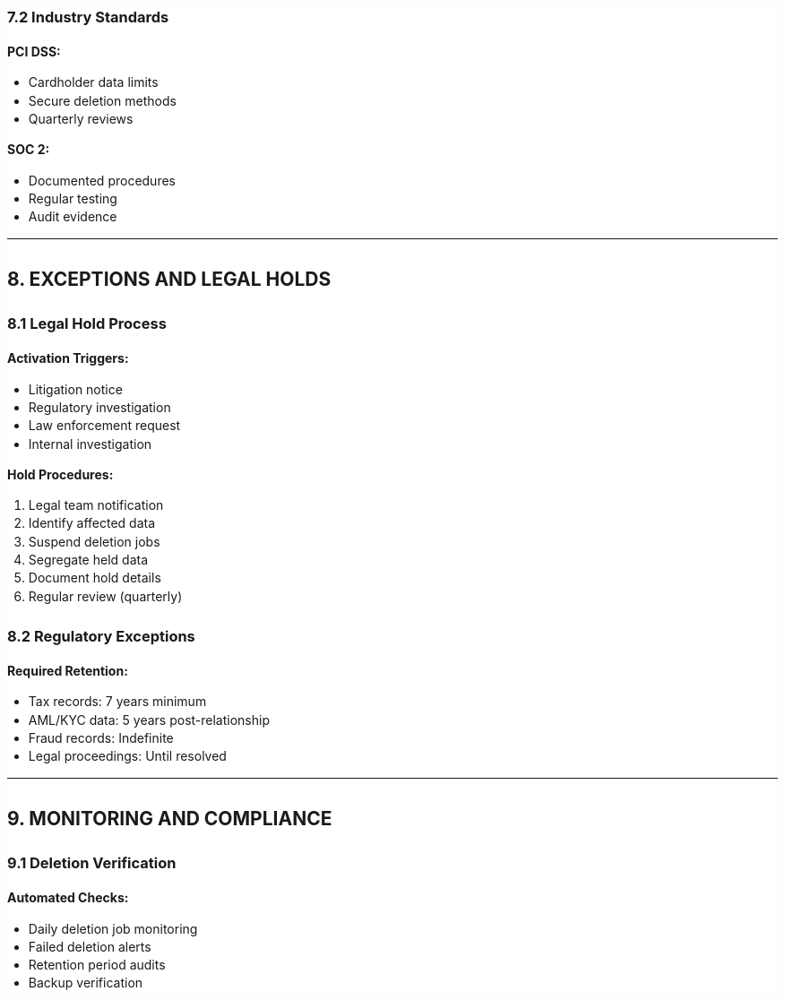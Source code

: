 ### 7.2 Industry Standards

**PCI DSS:**
- Cardholder data limits
- Secure deletion methods
- Quarterly reviews

**SOC 2:**
- Documented procedures
- Regular testing
- Audit evidence

---

## 8. EXCEPTIONS AND LEGAL HOLDS

### 8.1 Legal Hold Process

**Activation Triggers:**
- Litigation notice
- Regulatory investigation
- Law enforcement request
- Internal investigation

**Hold Procedures:**
1. Legal team notification
2. Identify affected data
3. Suspend deletion jobs
4. Segregate held data
5. Document hold details
6. Regular review (quarterly)

### 8.2 Regulatory Exceptions

**Required Retention:**
- Tax records: 7 years minimum
- AML/KYC data: 5 years post-relationship
- Fraud records: Indefinite
- Legal proceedings: Until resolved

---

## 9. MONITORING AND COMPLIANCE

### 9.1 Deletion Verification

**Automated Checks:**
- Daily deletion job monitoring
- Failed deletion alerts
- Retention period audits
- Backup verification
